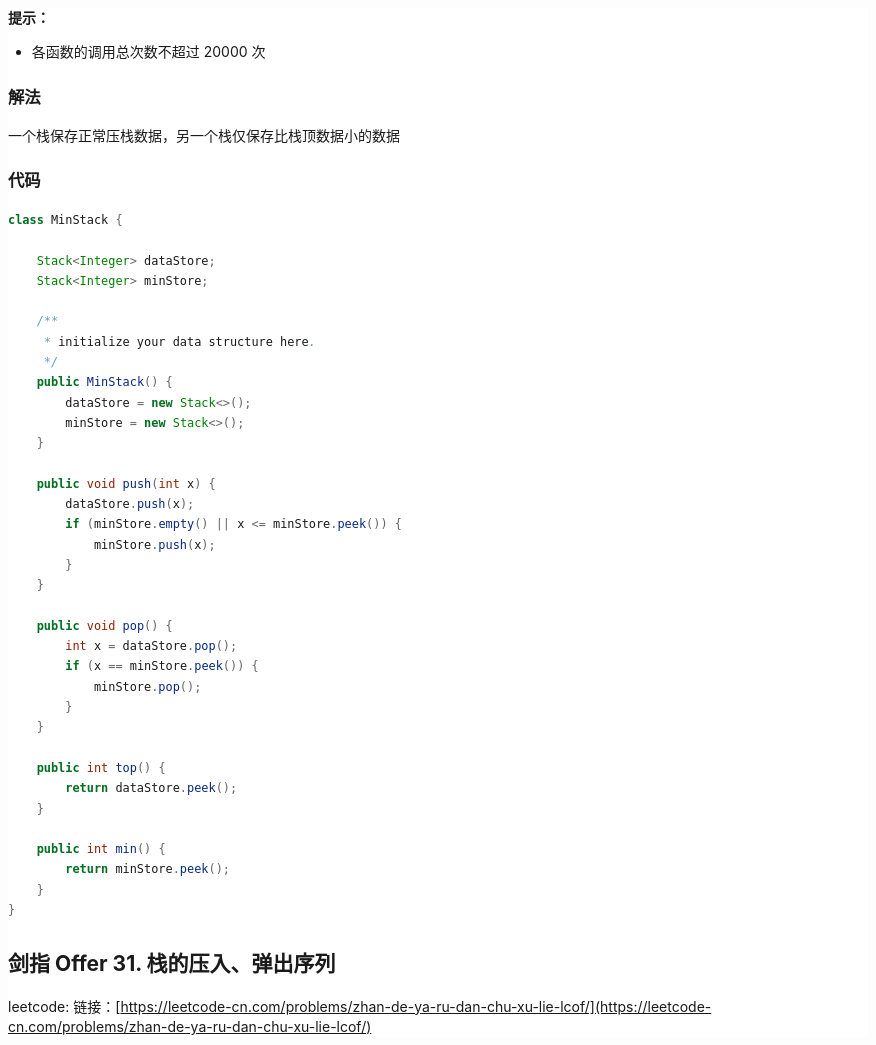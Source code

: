 **提示：**

- 各函数的调用总次数不超过 20000 次

### 解法

一个栈保存正常压栈数据，另一个栈仅保存比栈顶数据小的数据

### 代码

```java
class MinStack {

    Stack<Integer> dataStore;
    Stack<Integer> minStore;

    /**
     * initialize your data structure here.
     */
    public MinStack() {
        dataStore = new Stack<>();
        minStore = new Stack<>();
    }

    public void push(int x) {
        dataStore.push(x);
        if (minStore.empty() || x <= minStore.peek()) {
            minStore.push(x);
        }
    }

    public void pop() {
        int x = dataStore.pop();
        if (x == minStore.peek()) {
            minStore.pop();
        }
    }

    public int top() {
        return dataStore.peek();
    }

    public int min() {
        return minStore.peek();
    }
}
```

## 剑指 Offer 31. 栈的压入、弹出序列

leetcode:
链接：[https://leetcode-cn.com/problems/zhan-de-ya-ru-dan-chu-xu-lie-lcof/](https://leetcode-cn.com/problems/zhan-de-ya-ru-dan-chu-xu-lie-lcof/)
